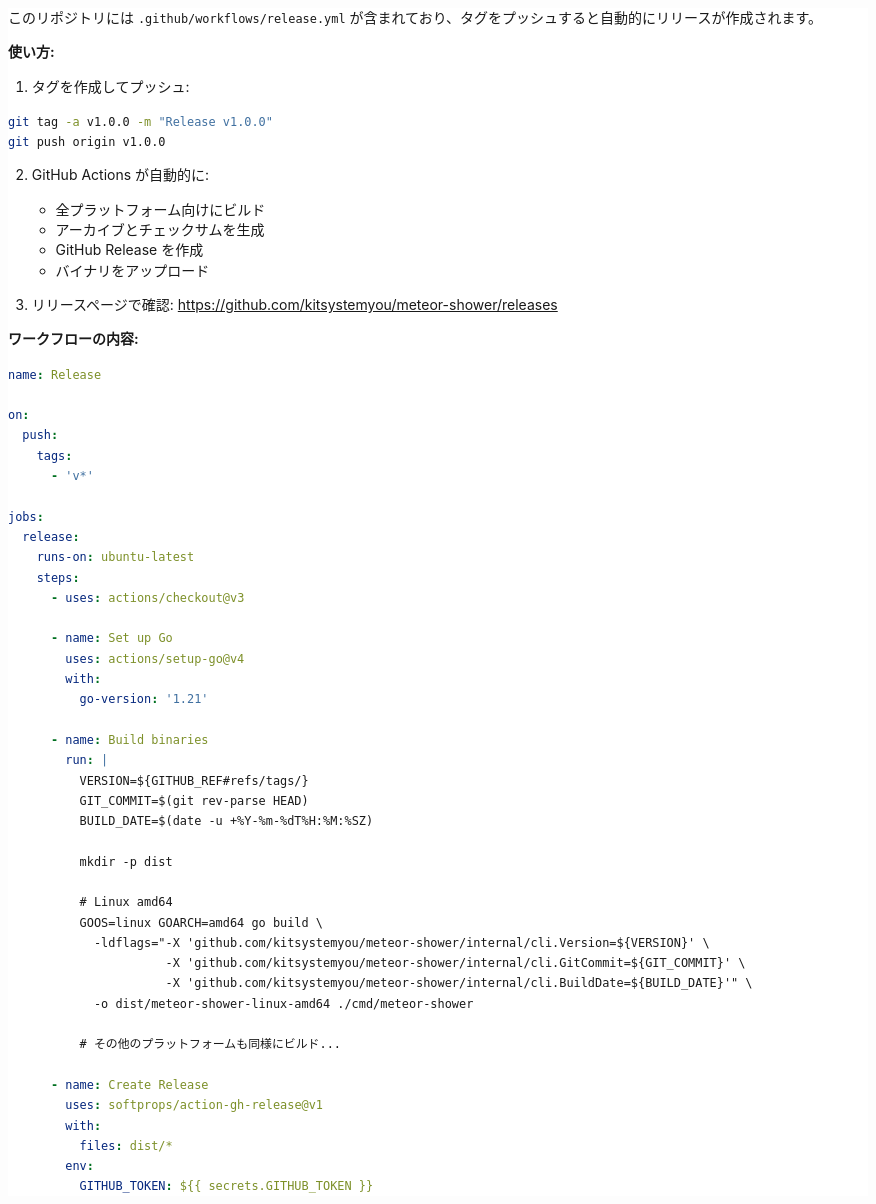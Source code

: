 このリポジトリには `.github/workflows/release.yml` が含まれており、タグをプッシュすると自動的にリリースが作成されます。

**使い方:**

1. タグを作成してプッシュ:
```bash
git tag -a v1.0.0 -m "Release v1.0.0"
git push origin v1.0.0
```

2. GitHub Actions が自動的に:
   - 全プラットフォーム向けにビルド
   - アーカイブとチェックサムを生成
   - GitHub Release を作成
   - バイナリをアップロード

3. リリースページで確認:
   https://github.com/kitsystemyou/meteor-shower/releases

**ワークフローの内容:**

```yaml
name: Release

on:
  push:
    tags:
      - 'v*'

jobs:
  release:
    runs-on: ubuntu-latest
    steps:
      - uses: actions/checkout@v3
      
      - name: Set up Go
        uses: actions/setup-go@v4
        with:
          go-version: '1.21'
      
      - name: Build binaries
        run: |
          VERSION=${GITHUB_REF#refs/tags/}
          GIT_COMMIT=$(git rev-parse HEAD)
          BUILD_DATE=$(date -u +%Y-%m-%dT%H:%M:%SZ)
          
          mkdir -p dist
          
          # Linux amd64
          GOOS=linux GOARCH=amd64 go build \
            -ldflags="-X 'github.com/kitsystemyou/meteor-shower/internal/cli.Version=${VERSION}' \
                      -X 'github.com/kitsystemyou/meteor-shower/internal/cli.GitCommit=${GIT_COMMIT}' \
                      -X 'github.com/kitsystemyou/meteor-shower/internal/cli.BuildDate=${BUILD_DATE}'" \
            -o dist/meteor-shower-linux-amd64 ./cmd/meteor-shower
          
          # その他のプラットフォームも同様にビルド...
      
      - name: Create Release
        uses: softprops/action-gh-release@v1
        with:
          files: dist/*
        env:
          GITHUB_TOKEN: ${{ secrets.GITHUB_TOKEN }}
```
